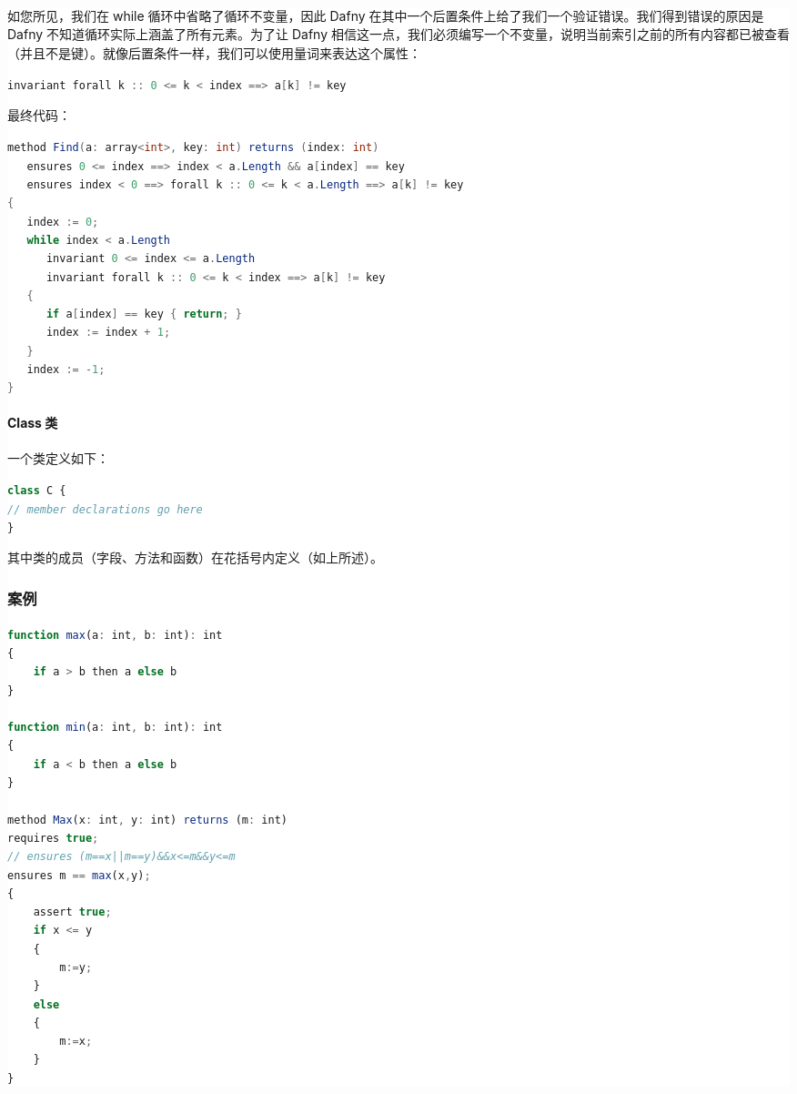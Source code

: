 如您所见，我们在 while 循环中省略了循环不变量，因此 Dafny 在其中一个后置条件上给了我们一个验证错误。我们得到错误的原因是 Dafny 不知道循环实际上涵盖了所有元素。为了让 Dafny 相信这一点，我们必须编写一个不变量，说明当前索引之前的所有内容都已被查看（并且不是键）。就像后置条件一样，我们可以使用量词来表达这个属性：

```java
invariant forall k :: 0 <= k < index ==> a[k] != key
```

最终代码：

```java
method Find(a: array<int>, key: int) returns (index: int)
   ensures 0 <= index ==> index < a.Length && a[index] == key
   ensures index < 0 ==> forall k :: 0 <= k < a.Length ==> a[k] != key
{
   index := 0;
   while index < a.Length
      invariant 0 <= index <= a.Length
      invariant forall k :: 0 <= k < index ==> a[k] != key
   {
      if a[index] == key { return; }
      index := index + 1;
   }
   index := -1;
}
```

#### Class 类

一个类定义如下：

```ts
class C {
// member declarations go here
}
```

其中类的成员（字段、方法和函数）在花括号内定义（如上所述）。


### 案例

```ts
function max(a: int, b: int): int
{
    if a > b then a else b
}

function min(a: int, b: int): int
{
    if a < b then a else b
}

method Max(x: int, y: int) returns (m: int)
requires true;
// ensures (m==x||m==y)&&x<=m&&y<=m
ensures m == max(x,y);
{
    assert true;
    if x <= y
    {
        m:=y;
    }
    else
    {
        m:=x;
    }
}

```